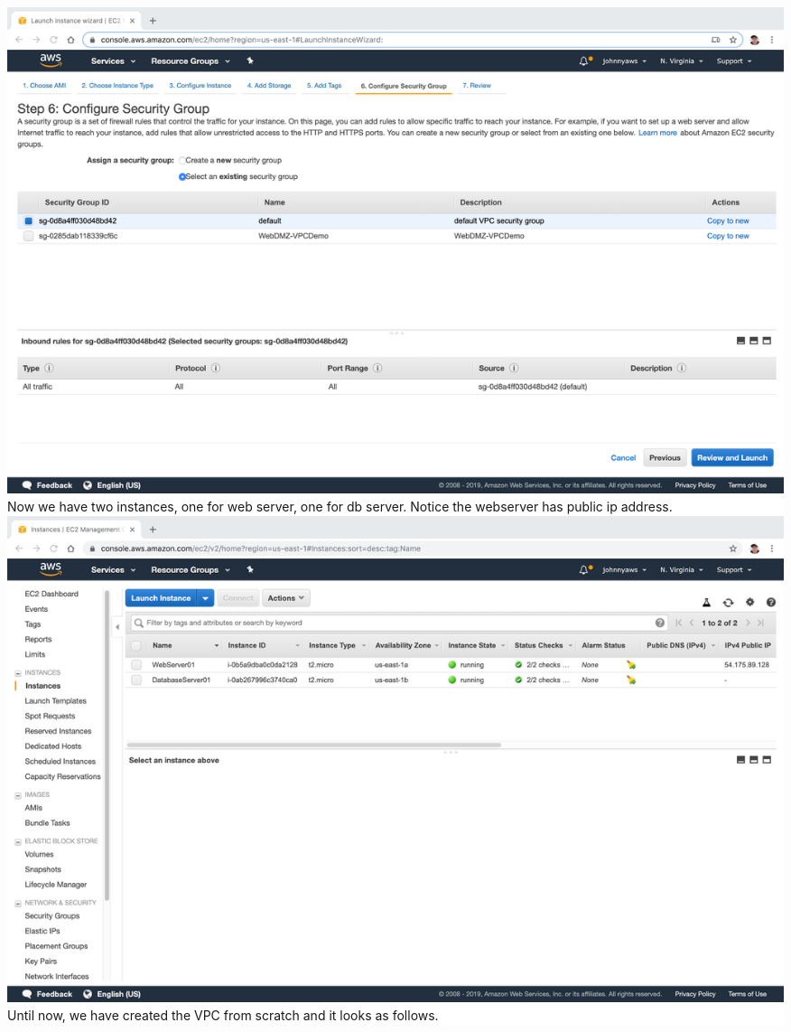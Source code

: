 ![image](/assets/images/note/9551/7-2-create-instance-8.png)
Now we have two instances, one for web server, one for db server. Notice the webserver has public ip address.
![image](/assets/images/note/9551/7-2-create-instance-9.png)
Until now, we have created the VPC from scratch and it looks as follows.